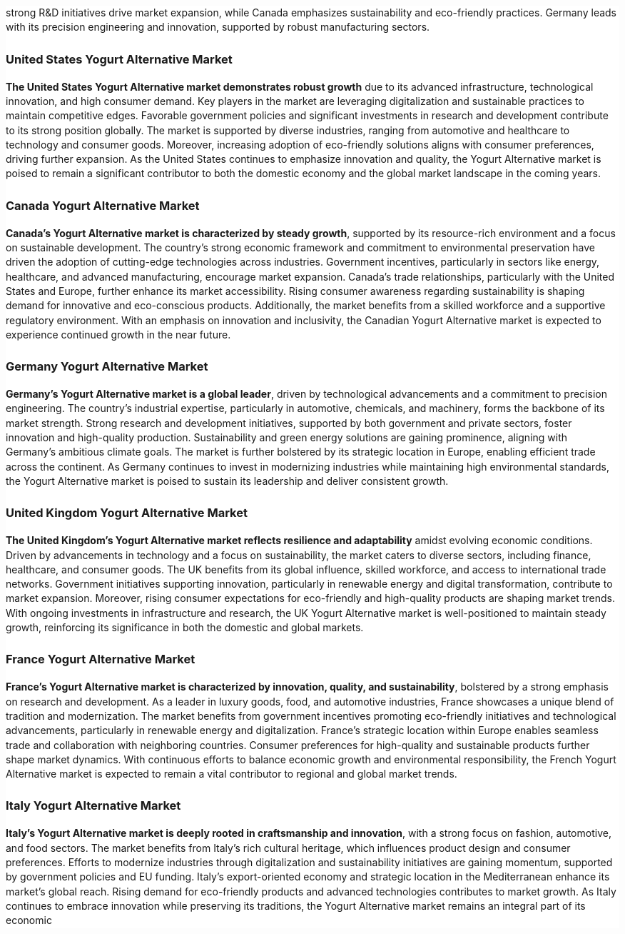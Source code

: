strong R&amp;D initiatives drive market expansion, while Canada emphasizes sustainability and eco-friendly practices. Germany leads with its precision engineering and innovation, supported by robust manufacturing sectors.</span></em></p></blockquote><h3><strong>United States Yogurt Alternative Market</strong></h3><p><strong>The United States Yogurt Alternative market demonstrates robust growth</strong> due to its advanced infrastructure, technological innovation, and high consumer demand. Key players in the market are leveraging digitalization and sustainable practices to maintain competitive edges. Favorable government policies and significant investments in research and development contribute to its strong position globally. The market is supported by diverse industries, ranging from automotive and healthcare to technology and consumer goods. Moreover, increasing adoption of eco-friendly solutions aligns with consumer preferences, driving further expansion. As the United States continues to emphasize innovation and quality, the Yogurt Alternative market is poised to remain a significant contributor to both the domestic economy and the global market landscape in the coming years.</p><h3><strong>Canada Yogurt Alternative Market</strong></h3><p><strong>Canada&rsquo;s Yogurt Alternative market is characterized by steady growth</strong>, supported by its resource-rich environment and a focus on sustainable development. The country&rsquo;s strong economic framework and commitment to environmental preservation have driven the adoption of cutting-edge technologies across industries. Government incentives, particularly in sectors like energy, healthcare, and advanced manufacturing, encourage market expansion. Canada&rsquo;s trade relationships, particularly with the United States and Europe, further enhance its market accessibility. Rising consumer awareness regarding sustainability is shaping demand for innovative and eco-conscious products. Additionally, the market benefits from a skilled workforce and a supportive regulatory environment. With an emphasis on innovation and inclusivity, the Canadian Yogurt Alternative market is expected to experience continued growth in the near future.</p><h3><strong>Germany Yogurt Alternative Market</strong></h3><p><strong>Germany&rsquo;s Yogurt Alternative market is a global leader</strong>, driven by technological advancements and a commitment to precision engineering. The country&rsquo;s industrial expertise, particularly in automotive, chemicals, and machinery, forms the backbone of its market strength. Strong research and development initiatives, supported by both government and private sectors, foster innovation and high-quality production. Sustainability and green energy solutions are gaining prominence, aligning with Germany&rsquo;s ambitious climate goals. The market is further bolstered by its strategic location in Europe, enabling efficient trade across the continent. As Germany continues to invest in modernizing industries while maintaining high environmental standards, the Yogurt Alternative market is poised to sustain its leadership and deliver consistent growth.</p><h3><strong>United Kingdom Yogurt Alternative Market</strong></h3><p><strong>The United Kingdom&rsquo;s Yogurt Alternative market reflects resilience and adaptability</strong> amidst evolving economic conditions. Driven by advancements in technology and a focus on sustainability, the market caters to diverse sectors, including finance, healthcare, and consumer goods. The UK benefits from its global influence, skilled workforce, and access to international trade networks. Government initiatives supporting innovation, particularly in renewable energy and digital transformation, contribute to market expansion. Moreover, rising consumer expectations for eco-friendly and high-quality products are shaping market trends. With ongoing investments in infrastructure and research, the UK Yogurt Alternative market is well-positioned to maintain steady growth, reinforcing its significance in both the domestic and global markets.</p><h3><strong>France Yogurt Alternative Market</strong></h3><p><strong>France&rsquo;s Yogurt Alternative market is characterized by innovation, quality, and sustainability</strong>, bolstered by a strong emphasis on research and development. As a leader in luxury goods, food, and automotive industries, France showcases a unique blend of tradition and modernization. The market benefits from government incentives promoting eco-friendly initiatives and technological advancements, particularly in renewable energy and digitalization. France&rsquo;s strategic location within Europe enables seamless trade and collaboration with neighboring countries. Consumer preferences for high-quality and sustainable products further shape market dynamics. With continuous efforts to balance economic growth and environmental responsibility, the French Yogurt Alternative market is expected to remain a vital contributor to regional and global market trends.</p><h3><strong>Italy Yogurt Alternative Market</strong></h3><p><strong>Italy&rsquo;s Yogurt Alternative market is deeply rooted in craftsmanship and innovation</strong>, with a strong focus on fashion, automotive, and food sectors. The market benefits from Italy&rsquo;s rich cultural heritage, which influences product design and consumer preferences. Efforts to modernize industries through digitalization and sustainability initiatives are gaining momentum, supported by government policies and EU funding. Italy&rsquo;s export-oriented economy and strategic location in the Mediterranean enhance its market&rsquo;s global reach. Rising demand for eco-friendly products and advanced technologies contributes to market growth. As Italy continues to embrace innovation while preserving its traditions, the Yogurt Alternative market remains an integral part of its economic